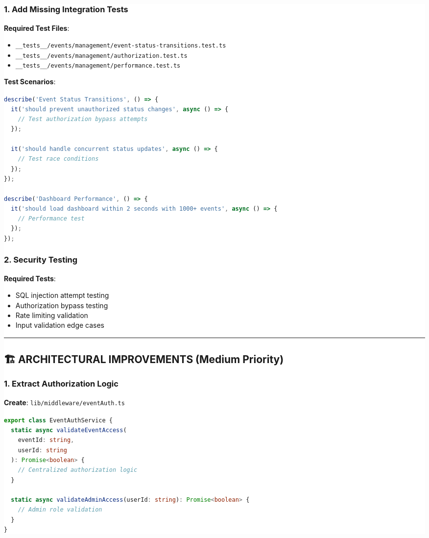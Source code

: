 ### 1. Add Missing Integration Tests

**Required Test Files**:

- `__tests__/events/management/event-status-transitions.test.ts`
- `__tests__/events/management/authorization.test.ts`
- `__tests__/events/management/performance.test.ts`

**Test Scenarios**:

```typescript
describe('Event Status Transitions', () => {
  it('should prevent unauthorized status changes', async () => {
    // Test authorization bypass attempts
  });

  it('should handle concurrent status updates', async () => {
    // Test race conditions
  });
});

describe('Dashboard Performance', () => {
  it('should load dashboard within 2 seconds with 1000+ events', async () => {
    // Performance test
  });
});
```

### 2. Security Testing

**Required Tests**:

- SQL injection attempt testing
- Authorization bypass testing
- Rate limiting validation
- Input validation edge cases

---

## 🏗️ **ARCHITECTURAL IMPROVEMENTS (Medium Priority)**

### 1. Extract Authorization Logic

**Create**: `lib/middleware/eventAuth.ts`

```typescript
export class EventAuthService {
  static async validateEventAccess(
    eventId: string,
    userId: string
  ): Promise<boolean> {
    // Centralized authorization logic
  }

  static async validateAdminAccess(userId: string): Promise<boolean> {
    // Admin role validation
  }
}
```
